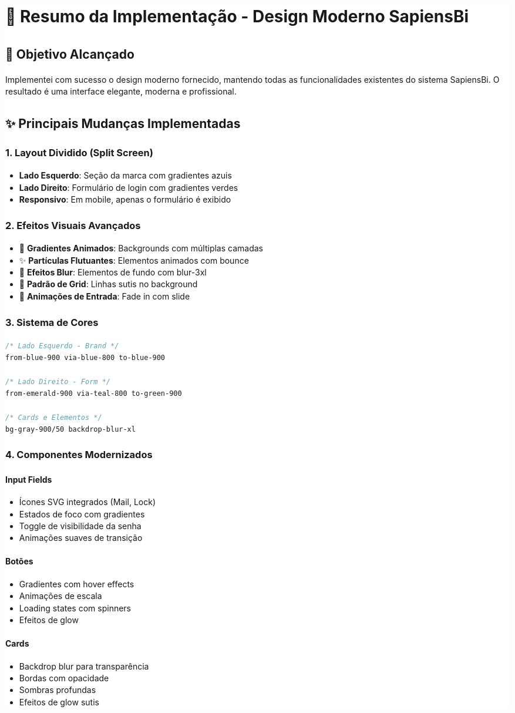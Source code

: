 # 🎨 Resumo da Implementação - Design Moderno SapiensBi

## 🎯 **Objetivo Alcançado**

Implementei com sucesso o design moderno fornecido, mantendo todas as funcionalidades existentes do sistema SapiensBi. O resultado é uma interface elegante, moderna e profissional.

## ✨ **Principais Mudanças Implementadas**

### **1. Layout Dividido (Split Screen)**
- **Lado Esquerdo**: Seção da marca com gradientes azuis
- **Lado Direito**: Formulário de login com gradientes verdes
- **Responsivo**: Em mobile, apenas o formulário é exibido

### **2. Efeitos Visuais Avançados**
- 🌈 **Gradientes Animados**: Backgrounds com múltiplas camadas
- ✨ **Partículas Flutuantes**: Elementos animados com bounce
- 🔮 **Efeitos Blur**: Elementos de fundo com blur-3xl
- 📐 **Padrão de Grid**: Linhas sutis no background
- 💫 **Animações de Entrada**: Fade in com slide

### **3. Sistema de Cores**
```css
/* Lado Esquerdo - Brand */
from-blue-900 via-blue-800 to-blue-900

/* Lado Direito - Form */
from-emerald-900 via-teal-800 to-green-900

/* Cards e Elementos */
bg-gray-900/50 backdrop-blur-xl
```

### **4. Componentes Modernizados**

#### **Input Fields**
- Ícones SVG integrados (Mail, Lock)
- Estados de foco com gradientes
- Toggle de visibilidade da senha
- Animações suaves de transição

#### **Botões**
- Gradientes com hover effects
- Animações de escala
- Loading states com spinners
- Efeitos de glow

#### **Cards**
- Backdrop blur para transparência
- Bordas com opacidade
- Sombras profundas
- Efeitos de glow sutis

